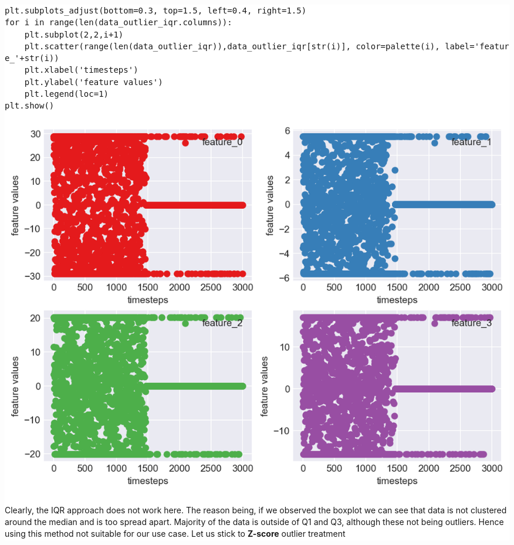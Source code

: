 


<pre class="prettyprint lang-python">
plt.subplots_adjust(bottom=0.3, top=1.5, left=0.4, right=1.5)
for i in range(len(data_outlier_iqr.columns)):
    plt.subplot(2,2,i+1)
    plt.scatter(range(len(data_outlier_iqr)),data_outlier_iqr[str(i)], color=palette(i), label='feature_'+str(i))
    plt.xlabel('timesteps')
    plt.ylabel('feature values')
    plt.legend(loc=1)
plt.show()
</pre>


<img class="img-fluid" src="/img/posts/machine_maintainence/output_31_0.png">


Clearly, the IQR approach does not work here. The reason being, if we observed the boxplot we can see that data is not clustered around the median and is too spread apart. Majority of the data is outside of Q1 and Q3, although these not being outliers. Hence using this method not suitable for our use case. Let us stick to **Z-score** outlier treatment
